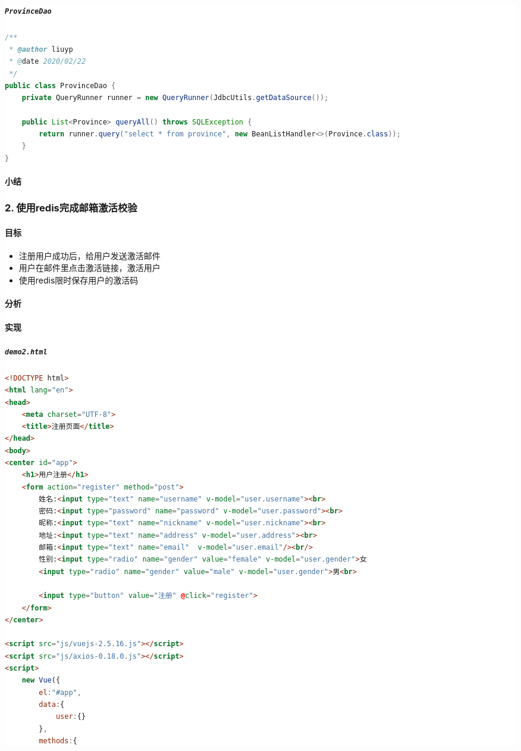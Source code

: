 ##### `ProvinceDao`

```java
/**
 * @author liuyp
 * @date 2020/02/22
 */
public class ProvinceDao {
    private QueryRunner runner = new QueryRunner(JdbcUtils.getDataSource());

    public List<Province> queryAll() throws SQLException {
        return runner.query("select * from province", new BeanListHandler<>(Province.class));
    }
}
```

#### 小结



### 2. 使用redis完成邮箱激活校验

#### 目标

* 注册用户成功后，给用户发送激活邮件
* 用户在邮件里点击激活链接，激活用户
* 使用redis限时保存用户的激活码

#### 分析

#### 实现

##### `demo2.html`

```html
<!DOCTYPE html>
<html lang="en">
<head>
    <meta charset="UTF-8">
    <title>注册页面</title>
</head>
<body>
<center id="app">
    <h1>用户注册</h1>
    <form action="register" method="post">
        姓名:<input type="text" name="username" v-model="user.username"><br>
        密码:<input type="password" name="password" v-model="user.password"><br>
        昵称:<input type="text" name="nickname" v-model="user.nickname"><br>
        地址:<input type="text" name="address" v-model="user.address"><br>
        邮箱:<input type="text" name="email"  v-model="user.email"/><br/>
        性别:<input type="radio" name="gender" value="female" v-model="user.gender">女
        <input type="radio" name="gender" value="male" v-model="user.gender">男<br>

        <input type="button" value="注册" @click="register">
    </form>
</center>

<script src="js/vuejs-2.5.16.js"></script>
<script src="js/axios-0.18.0.js"></script>
<script>
    new Vue({
        el:"#app",
        data:{
            user:{}
        },
        methods:{
```